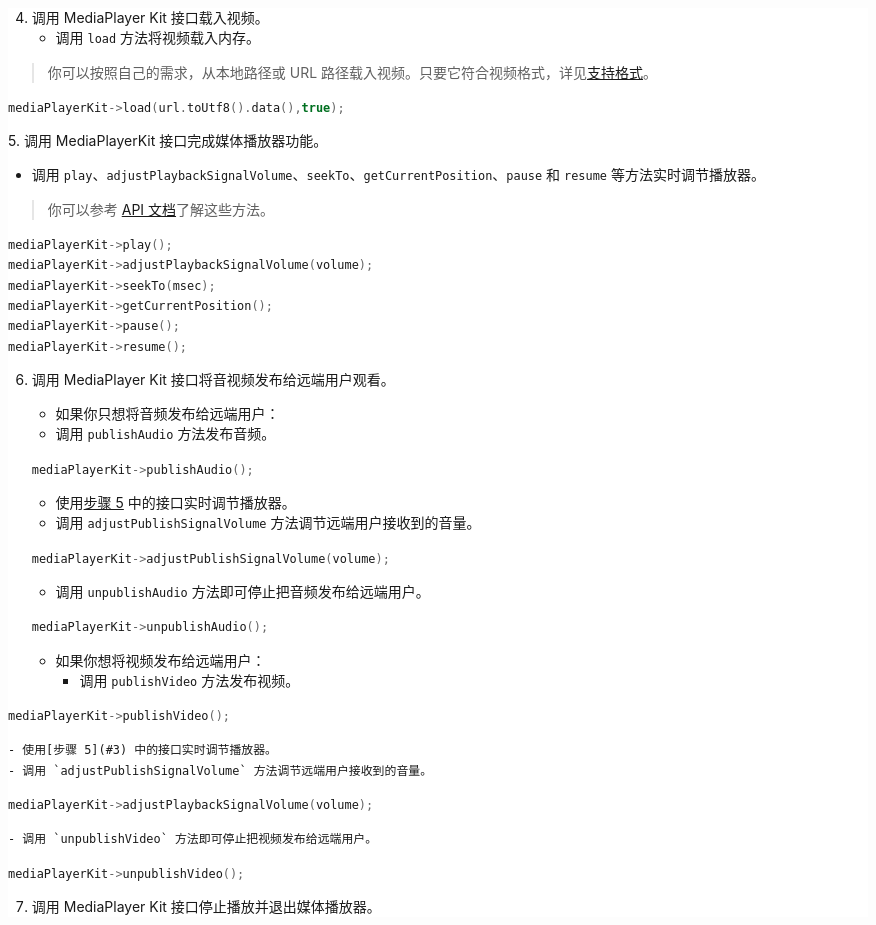 4. 调用 MediaPlayer Kit 接口载入视频。
	 - 调用 `load` 方法将视频载入内存。
> 你可以按照自己的需求，从本地路径或 URL 路径载入视频。只要它符合视频格式，详见[支持格式](#format)。
> 
```C++
mediaPlayerKit->load(url.toUtf8().data(),true);
```

<a name="3"></a>
5. 调用 MediaPlayerKit 接口完成媒体播放器功能。
   - 调用 `play`、`adjustPlaybackSignalVolume`、`seekTo`、`getCurrentPosition`、`pause` 和 `resume` 等方法实时调节播放器。
> 你可以参考 [API 文档](#2)了解这些方法。
> 
```C++
mediaPlayerKit->play();
mediaPlayerKit->adjustPlaybackSignalVolume(volume);
mediaPlayerKit->seekTo(msec);
mediaPlayerKit->getCurrentPosition();
mediaPlayerKit->pause();
mediaPlayerKit->resume();
```

6. 调用 MediaPlayer Kit 接口将音视频发布给远端用户观看。

	- 如果你只想将音频发布给远端用户：
     - 调用 `publishAudio` 方法发布音频。
   ```C++
   mediaPlayerKit->publishAudio();
   ```
   - 使用[步骤 5](#3) 中的接口实时调节播放器。
   - 调用 `adjustPublishSignalVolume` 方法调节远端用户接收到的音量。
   ```C++
   mediaPlayerKit->adjustPublishSignalVolume(volume);
   ```
   -  调用 `unpublishAudio` 方法即可停止把音频发布给远端用户。
   ```C++
   mediaPlayerKit->unpublishAudio();
   ```
	 
   - 如果你想将视频发布给远端用户：
     - 调用 `publishVideo` 方法发布视频。
```C++
mediaPlayerKit->publishVideo();
```
	- 使用[步骤 5](#3) 中的接口实时调节播放器。
	- 调用 `adjustPublishSignalVolume` 方法调节远端用户接收到的音量。
```C++
mediaPlayerKit->adjustPlaybackSignalVolume(volume);
```

	- 调用 `unpublishVideo` 方法即可停止把视频发布给远端用户。
```C++
mediaPlayerKit->unpublishVideo();
```

7. 调用 MediaPlayer Kit 接口停止播放并退出媒体播放器。
